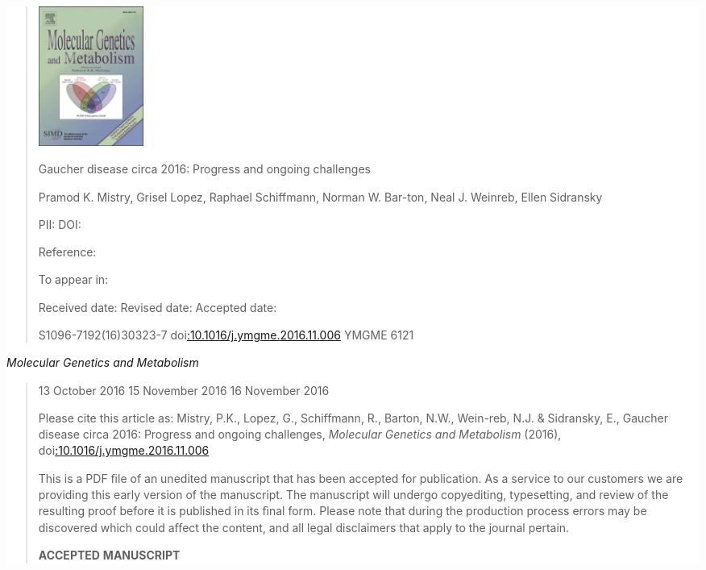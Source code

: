 > <img src="./xh0ratxd.png"
> style="width:1.35135in;height:1.80133in" />
>
> Gaucher disease circa 2016: Progress and ongoing challenges
>
> Pramod K. Mistry, Grisel Lopez, Raphael Schiffmann, Norman W. Bar-ton,
> Neal J. Weinreb, Ellen Sidransky
>
> PII: DOI:
>
> Reference:
>
> To appear in:
>
> Received date: Revised date: Accepted date:
>
> S1096-7192(16)30323-7
> doi[:10.1016/j.ymgme.2016.11.006](http://dx.doi.org/10.1016/j.ymgme.2016.11.006)
> YMGME 6121

*Molecular* *Genetics* *and* *Metabolism*

> 13 October 2016 15 November 2016 16 November 2016
>
> Please cite this article as: Mistry, P.K., Lopez, G., Schiﬀmann, R.,
> Barton, N.W., Wein-reb, N.J. & Sidransky, E., Gaucher disease circa
> 2016: Progress and ongoing challenges, *Molecular* *Genetics* *and*
> *Metabolism* (2016),
> doi[:10.1016/j.ymgme.2016.11.006](http://dx.doi.org/10.1016/j.ymgme.2016.11.006)
>
> This is a PDF ﬁle of an unedited manuscript that has been accepted for
> publication. As a service to our customers we are providing this early
> version of the manuscript. The manuscript will undergo copyediting,
> typesetting, and review of the resulting proof before it is published
> in its ﬁnal form. Please note that during the production process
> errors may be discovered which could aﬀect the content, and all legal
> disclaimers that apply to the journal pertain.
>
> **ACCEPTED** **MANUSCRIPT**
